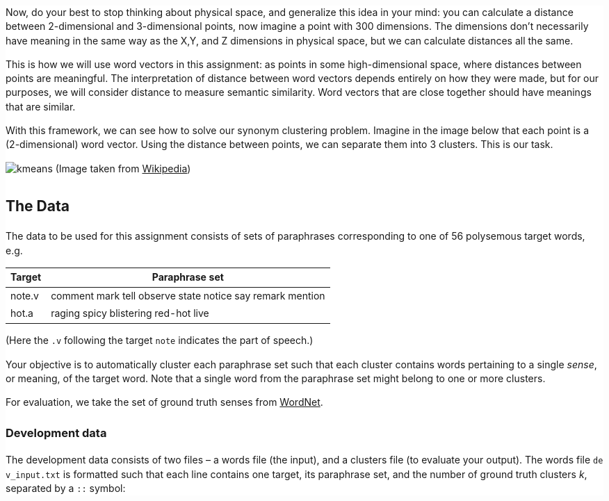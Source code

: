 <p>Now, do your best to stop thinking about physical space, and generalize this idea in your mind: you can calculate a distance between 2-dimensional and 3-dimensional points, now imagine a point with 300 dimensions. The dimensions don’t necessarily have meaning in the same way as the X,Y, and Z dimensions in physical space, but we can calculate distances all the same.</p>

<p>This is how we will use word vectors in this assignment: as points in some high-dimensional space, where distances between points are meaningful. The interpretation of distance between word vectors depends entirely on how they were made, but for our purposes, we will consider distance to measure semantic similarity. Word vectors that are close together should have meanings that are similar.</p>

<p>With this framework, we can see how to solve our synonym clustering problem. Imagine in the image below that each point is a (2-dimensional) word vector. Using the distance between points, we can separate them into 3 clusters. This is our task.</p>

<p><img src="/assets/img/kmeans.svg" alt="kmeans" />
(Image taken from <a href="https://en.wikipedia.org/wiki/K-means_clustering">Wikipedia</a>)</p>

<h2 id="the-data">The Data</h2>

<p>The data to be used for this assignment consists of sets of paraphrases corresponding to one of 56 polysemous target words, e.g.</p>

<table class="table">
  <thead>
    <tr>
      <th scope="col">Target</th>
      <th scope="col">Paraphrase set</th>
    </tr>
  </thead>
  <tbody>
    <tr>      
      <td>note.v</td>
      <td>comment mark tell observe state notice say remark mention</td>
    </tr>
    <tr>
      <td>hot.a</td>
      <td>raging spicy blistering red-hot live</td>
    </tr>
  </tbody>
</table>

<p>(Here the <code class="highlighter-rouge">.v</code> following the target <code class="highlighter-rouge">note</code> indicates the part of speech.)</p>

<p>Your objective is to automatically cluster each paraphrase set such that each cluster contains words pertaining to a single <em>sense</em>, or meaning, of the target word. Note that a single word from the paraphrase set might belong to one or more clusters.</p>

<p>For evaluation, we take the set of ground truth senses from <a href="http://wordnet.princeton.edu">WordNet</a>.</p>

<h3 id="development-data">Development data</h3>

<p>The development data consists of two files – a words file (the input), and a clusters file (to evaluate your output). The words file <code class="highlighter-rouge">dev_input.txt</code> is formatted such that each line contains one target, its paraphrase set, and the number of ground truth clusters <em>k</em>, separated by a <code class="highlighter-rouge">::</code> symbol:</p>
